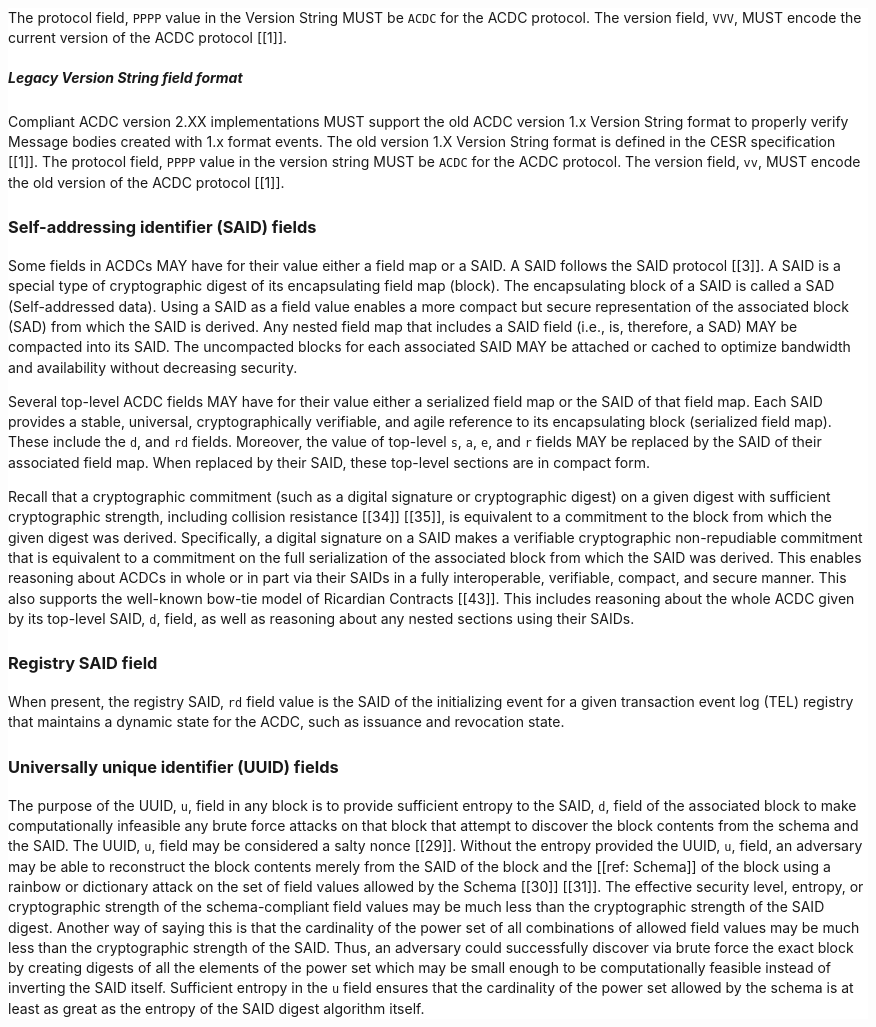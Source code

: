 The protocol field, `PPPP` value in the Version String MUST be `ACDC` for the ACDC protocol. The version field, `VVV`, MUST encode the current version of the ACDC protocol [[1]].

##### Legacy Version String field format

Compliant ACDC version 2.XX implementations MUST support the old ACDC version 1.x Version String format to properly verify Message bodies created with 1.x format events. The old version 1.X Version String format is defined in the CESR specification [[1]]. The protocol field, `PPPP` value in the version string MUST be `ACDC` for the ACDC protocol. The version field, `vv`, MUST encode the old version of the ACDC protocol [[1]].


### Self-addressing identifier (SAID) fields

Some fields in ACDCs MAY have for their value either a field map or a SAID. A SAID follows the SAID protocol [[3]]. A SAID is a special type of cryptographic digest of its encapsulating field map (block). The encapsulating block of a SAID is called a SAD (Self-addressed data). Using a SAID as a field value enables a more compact but secure representation of the associated block (SAD) from which the SAID is derived. Any nested field map that includes a SAID field (i.e., is, therefore, a SAD) MAY be compacted into its SAID. The uncompacted blocks for each associated SAID MAY be attached or cached to optimize bandwidth and availability without decreasing security.

Several top-level ACDC fields MAY have for their value either a serialized field map or the SAID of that field map. Each SAID provides a stable, universal, cryptographically verifiable, and agile reference to its encapsulating block (serialized field map). These include the `d`, and `rd` fields. Moreover, the value of top-level `s`, `a`, `e`, and `r` fields MAY be replaced by the SAID of their associated field map. When replaced by their SAID, these top-level sections are in compact form.

Recall that a cryptographic commitment (such as a digital signature or cryptographic digest) on a given digest with sufficient cryptographic strength, including collision resistance [[34]] [[35]], is equivalent to a commitment to the block from which the given digest was derived.  Specifically, a digital signature on a SAID makes a verifiable cryptographic non-repudiable commitment that is equivalent to a commitment on the full serialization of the associated block from which the SAID was derived. This enables reasoning about ACDCs in whole or in part via their SAIDs in a fully interoperable, verifiable, compact, and secure manner. This also supports the well-known bow-tie model of Ricardian Contracts [[43]]. This includes reasoning about the whole ACDC given by its top-level SAID, `d`, field, as well as reasoning about any nested sections using their SAIDs.

### Registry SAID field

When present, the registry SAID, `rd` field value is the SAID of the initializing event for a given transaction event log (TEL) registry that maintains a dynamic state for the ACDC, such as issuance and revocation state. 


### Universally unique identifier (UUID) fields

The purpose of the UUID, `u`, field in any block is to provide sufficient entropy to the SAID, `d`, field of the associated block to make computationally infeasible any brute force attacks on that block that attempt to discover the block contents from the schema and the SAID. The UUID, `u`, field may be considered a salty nonce [[29]]. Without the entropy provided the UUID, `u`, field, an adversary may be able to reconstruct the block contents merely from the SAID of the block and the [[ref: Schema]] of the block using a rainbow or dictionary attack on the set of field values allowed by the Schema [[30]] [[31]]. The effective security level, entropy, or cryptographic strength of the schema-compliant field values may be much less than the cryptographic strength of the SAID digest. Another way of saying this is that the cardinality of the power set of all combinations of allowed field values may be much less than the cryptographic strength of the SAID. Thus, an adversary could successfully discover via brute force the exact block by creating digests of all the elements of the power set which may be small enough to be computationally feasible instead of inverting the SAID itself. Sufficient entropy in the `u` field ensures that the cardinality of the power set allowed by the schema is at least as great as the entropy of the SAID digest algorithm itself.


[//]: # (\maketitle)
[//]: # (\newpage)
[//]: # (\toc)
[//]: # (\newpage)
[//]: # (::: introtitle)
[//]: # (:::)
[//]: # (\mainmatter)
[//]: # (\doctitle)
[//]: # (::: { #nrm:osi .normref label="ISO/IEC 7498-1:1994" })
[//]: # (ISO/IEC 7498-1:1994 Information technology — Open Systems Interconnection — Basic Reference Model: The Basic Model)
[//]: # (:::)
[a]: https://www.rfc-editor.org/rfc/rfc2119.txt
[b]: https://www.rfc-editor.org/rfc/rfc4648.txt
[c]: https://www.rfc-editor.org/rfc/rfc3339.txt
[//]: # (Create issue to resolve this)